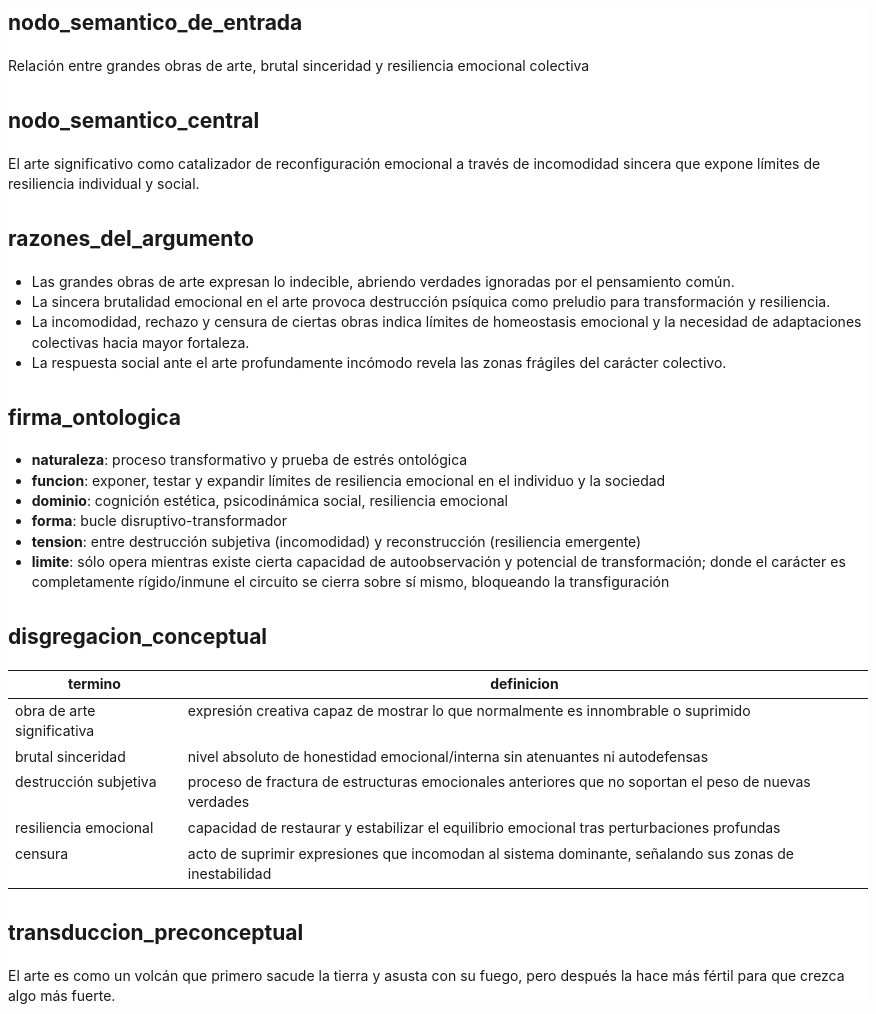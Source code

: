 ## nodo_semantico_de_entrada

Relación entre grandes obras de arte, brutal sinceridad y resiliencia emocional colectiva

## nodo_semantico_central

El arte significativo como catalizador de reconfiguración emocional a través de incomodidad sincera que expone límites de resiliencia individual y social.

## razones_del_argumento

- Las grandes obras de arte expresan lo indecible, abriendo verdades ignoradas por el pensamiento común.
- La sincera brutalidad emocional en el arte provoca destrucción psíquica como preludio para transformación y resiliencia.
- La incomodidad, rechazo y censura de ciertas obras indica límites de homeostasis emocional y la necesidad de adaptaciones colectivas hacia mayor fortaleza.
- La respuesta social ante el arte profundamente incómodo revela las zonas frágiles del carácter colectivo.

## firma_ontologica

- **naturaleza**: proceso transformativo y prueba de estrés ontológica
- **funcion**: exponer, testar y expandir límites de resiliencia emocional en el individuo y la sociedad
- **dominio**: cognición estética, psicodinámica social, resiliencia emocional
- **forma**: bucle disruptivo-transformador
- **tension**: entre destrucción subjetiva (incomodidad) y reconstrucción (resiliencia emergente)
- **limite**: sólo opera mientras existe cierta capacidad de autoobservación y potencial de transformación; donde el carácter es completamente rígido/inmune el circuito se cierra sobre sí mismo, bloqueando la transfiguración

## disgregacion_conceptual

| termino | definicion |
| --- | --- |
| obra de arte significativa | expresión creativa capaz de mostrar lo que normalmente es innombrable o suprimido |
| brutal sinceridad | nivel absoluto de honestidad emocional/interna sin atenuantes ni autodefensas |
| destrucción subjetiva | proceso de fractura de estructuras emocionales anteriores que no soportan el peso de nuevas verdades |
| resiliencia emocional | capacidad de restaurar y estabilizar el equilibrio emocional tras perturbaciones profundas |
| censura | acto de suprimir expresiones que incomodan al sistema dominante, señalando sus zonas de inestabilidad |

## transduccion_preconceptual

El arte es como un volcán que primero sacude la tierra y asusta con su fuego, pero después la hace más fértil para que crezca algo más fuerte.
